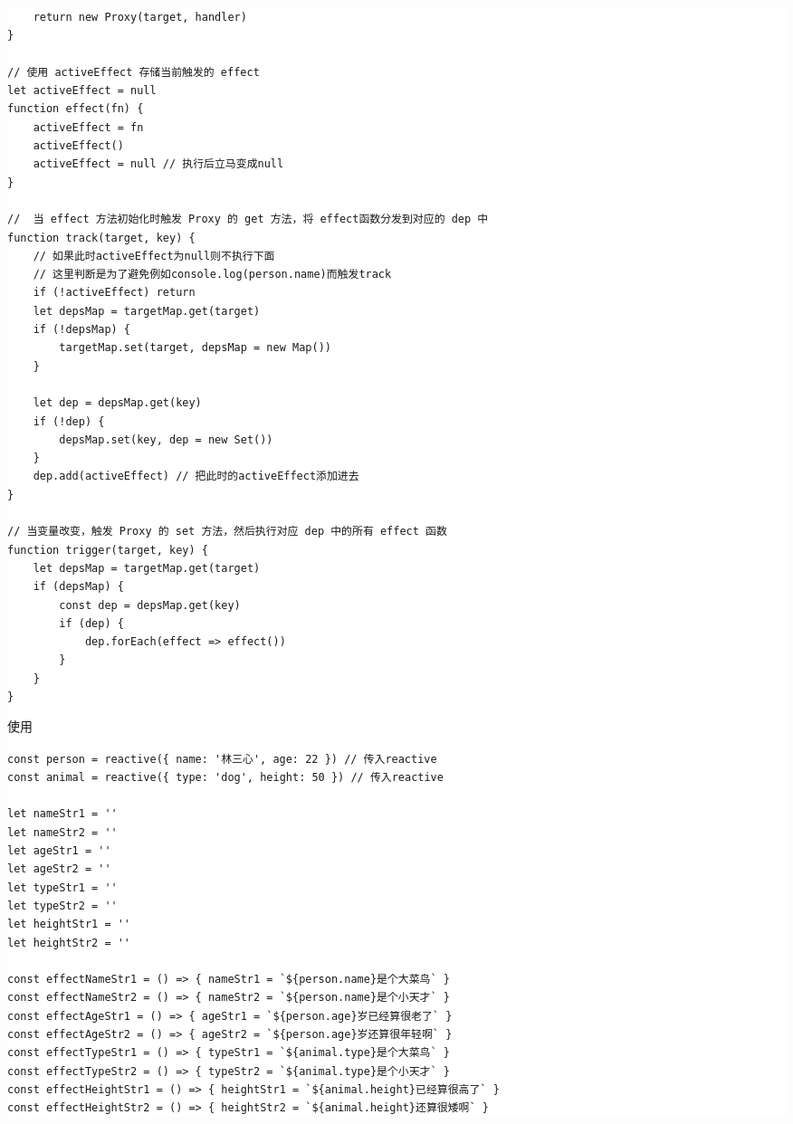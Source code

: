 ```
    return new Proxy(target, handler)
}

// 使用 activeEffect 存储当前触发的 effect
let activeEffect = null
function effect(fn) {
    activeEffect = fn
    activeEffect()
    activeEffect = null // 执行后立马变成null
}

//  当 effect 方法初始化时触发 Proxy 的 get 方法，将 effect函数分发到对应的 dep 中
function track(target, key) {
    // 如果此时activeEffect为null则不执行下面
    // 这里判断是为了避免例如console.log(person.name)而触发track
    if (!activeEffect) return
    let depsMap = targetMap.get(target)
    if (!depsMap) {
        targetMap.set(target, depsMap = new Map())
    }

    let dep = depsMap.get(key)
    if (!dep) {
        depsMap.set(key, dep = new Set())
    }
    dep.add(activeEffect) // 把此时的activeEffect添加进去
}

// 当变量改变，触发 Proxy 的 set 方法，然后执行对应 dep 中的所有 effect 函数
function trigger(target, key) {
    let depsMap = targetMap.get(target)
    if (depsMap) {
        const dep = depsMap.get(key)
        if (dep) {
            dep.forEach(effect => effect())
        }
    }
}
```

使用

```
const person = reactive({ name: '林三心', age: 22 }) // 传入reactive
const animal = reactive({ type: 'dog', height: 50 }) // 传入reactive

let nameStr1 = ''
let nameStr2 = ''
let ageStr1 = ''
let ageStr2 = ''
let typeStr1 = ''
let typeStr2 = ''
let heightStr1 = ''
let heightStr2 = ''

const effectNameStr1 = () => { nameStr1 = `${person.name}是个大菜鸟` }
const effectNameStr2 = () => { nameStr2 = `${person.name}是个小天才` }
const effectAgeStr1 = () => { ageStr1 = `${person.age}岁已经算很老了` }
const effectAgeStr2 = () => { ageStr2 = `${person.age}岁还算很年轻啊` }
const effectTypeStr1 = () => { typeStr1 = `${animal.type}是个大菜鸟` }
const effectTypeStr2 = () => { typeStr2 = `${animal.type}是个小天才` }
const effectHeightStr1 = () => { heightStr1 = `${animal.height}已经算很高了` }
const effectHeightStr2 = () => { heightStr2 = `${animal.height}还算很矮啊` }

```